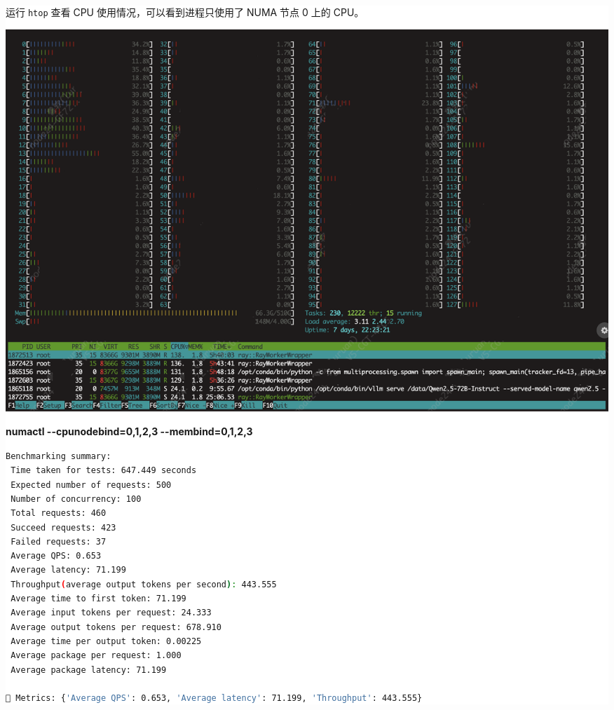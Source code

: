 运行 `htop` 查看 CPU 使用情况，可以看到进程只使用了 NUMA 节点 0 上的 CPU。

![](/images/2025/MXC500/htop.png)

**numactl --cpunodebind=0,1,2,3 --membind=0,1,2,3**

```bash
Benchmarking summary: 
 Time taken for tests: 647.449 seconds
 Expected number of requests: 500
 Number of concurrency: 100
 Total requests: 460
 Succeed requests: 423
 Failed requests: 37
 Average QPS: 0.653
 Average latency: 71.199
 Throughput(average output tokens per second): 443.555
 Average time to first token: 71.199
 Average input tokens per request: 24.333
 Average output tokens per request: 678.910
 Average time per output token: 0.00225
 Average package per request: 1.000
 Average package latency: 71.199

📌 Metrics: {'Average QPS': 0.653, 'Average latency': 71.199, 'Throughput': 443.555}
```
